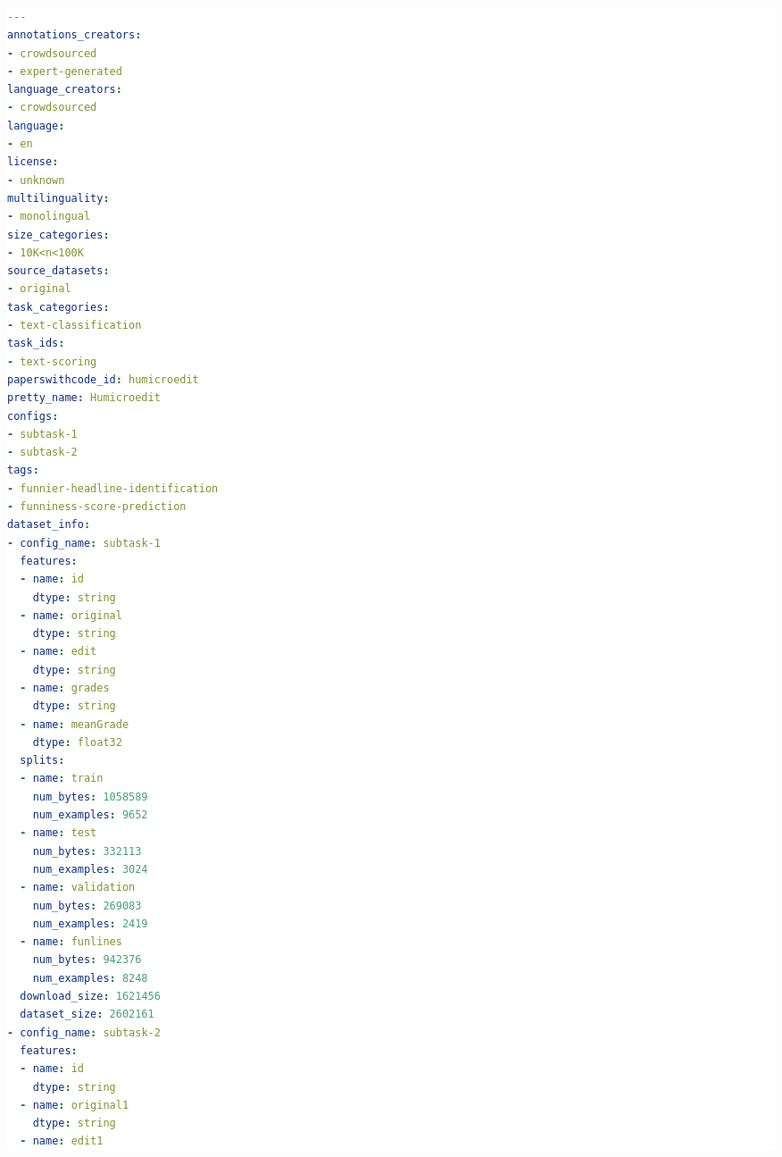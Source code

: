 ```yaml
---
annotations_creators:
- crowdsourced
- expert-generated
language_creators:
- crowdsourced
language:
- en
license:
- unknown
multilinguality:
- monolingual
size_categories:
- 10K<n<100K
source_datasets:
- original
task_categories:
- text-classification
task_ids:
- text-scoring
paperswithcode_id: humicroedit
pretty_name: Humicroedit
configs:
- subtask-1
- subtask-2
tags:
- funnier-headline-identification
- funniness-score-prediction
dataset_info:
- config_name: subtask-1
  features:
  - name: id
    dtype: string
  - name: original
    dtype: string
  - name: edit
    dtype: string
  - name: grades
    dtype: string
  - name: meanGrade
    dtype: float32
  splits:
  - name: train
    num_bytes: 1058589
    num_examples: 9652
  - name: test
    num_bytes: 332113
    num_examples: 3024
  - name: validation
    num_bytes: 269083
    num_examples: 2419
  - name: funlines
    num_bytes: 942376
    num_examples: 8248
  download_size: 1621456
  dataset_size: 2602161
- config_name: subtask-2
  features:
  - name: id
    dtype: string
  - name: original1
    dtype: string
  - name: edit1
```